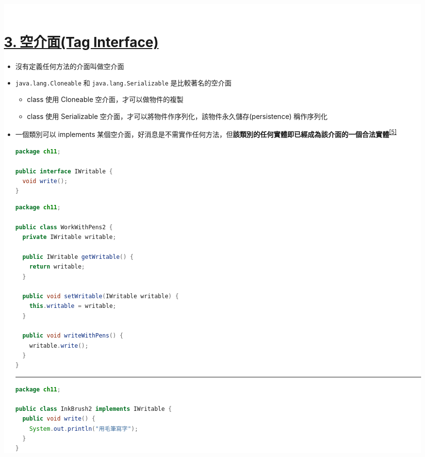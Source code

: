  </div>
</div>

<br>

# <a id="s3" class="md-title" href="#top">3. 空介面(Tag Interface)</a>

- 沒有定義任何方法的介面叫做空介面

- `java.lang.Cloneable` 和 `java.lang.Serializable` 是比較著名的空介面

  - class 使用 Cloneable 空介面，才可以做物件的複製

  - class 使用 Serializable 空介面，才可以將物件作序列化，該物件永久儲存(persistence) 稱作序列化

- 一個類別可以 implements 某個空介面，好消息是不需實作任何方法，但**該類別的任何實體即已經成為該介面的一個合法實體**<sup class="footnote-ref"><a href="#fn5" id="fnref5">[5]</a></sup>

  ```java
  package ch11;

  public interface IWritable {
    void write();
  }
  ```

  ```java
  package ch11;

  public class WorkWithPens2 {
    private IWritable writable;

    public IWritable getWritable() {
      return writable;
    }

    public void setWritable(IWritable writable) {
      this.writable = writable;
    }

    public void writeWithPens() {
      writable.write();
    }
  }
  ```

  ***

  ```java
  package ch11;

  public class InkBrush2 implements IWritable {
    public void write() {
      System.out.println("用毛筆寫字");
    }
  }
  ```
